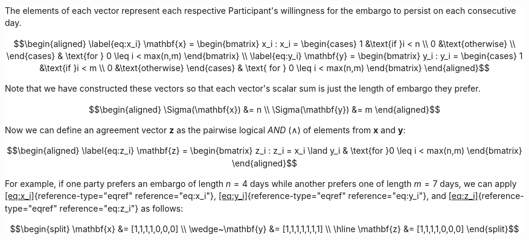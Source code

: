 The elements of each vector represent each respective Participant's
willingness for the embargo to persist on each consecutive day.

$$\begin{aligned}
    \label{eq:x_i}
    \mathbf{x} = 
        \begin{bmatrix} x_i :
        x_i = 
        \begin{cases}
            1 &\text{if }i < n \\
            0 &\text{otherwise} \\
        \end{cases}
        & \text{for } 0 \leq i < max(n,m)
        \end{bmatrix} \\
    \label{eq:y_i}
    \mathbf{y} =
        \begin{bmatrix} y_i : 
        y_i = 
        \begin{cases}
            1 &\text{if }i < m \\
            0 &\text{otherwise}
        \end{cases}
        & \text{ for } 0 \leq i < max(n,m)
    \end{bmatrix}
\end{aligned}$$

Note that we have constructed these vectors so that each vector's scalar
sum is just the length of embargo they prefer.

$$\begin{aligned}
    \Sigma(\mathbf{x}) &= n \\
    \Sigma(\mathbf{y}) &= m 
\end{aligned}$$

Now we can define an agreement vector $\mathbf{z}$ as the pairwise
logical *AND* ($\wedge$) of elements from $\mathbf{x}$ and $\mathbf{y}$:

$$\begin{aligned}
    \label{eq:z_i}
    \mathbf{z} = 
    \begin{bmatrix} z_i : 
        z_i = x_i \land y_i
        & \text{for }0 \leq i < max(n,m)
    \end{bmatrix}
\end{aligned}$$

For example, if one party prefers an embargo of length $n=4$ days while
another prefers one of length $m=7$ days, we can apply
[\[eq:x_i\]](#eq:x_i){reference-type="eqref" reference="eq:x_i"},
[\[eq:y_i\]](#eq:y_i){reference-type="eqref" reference="eq:y_i"}, and
[\[eq:z_i\]](#eq:z_i){reference-type="eqref" reference="eq:z_i"} as
follows:

$$\begin{split}
    \mathbf{x} &= [1,1,1,1,0,0,0] \\
    \wedge~\mathbf{y} &= [1,1,1,1,1,1,1] \\
    \hline
    \mathbf{z} &= [1,1,1,1,0,0,0]
    \end{split}$$


[^1]: Reminder: Exploits are information about vulnerabilities too.